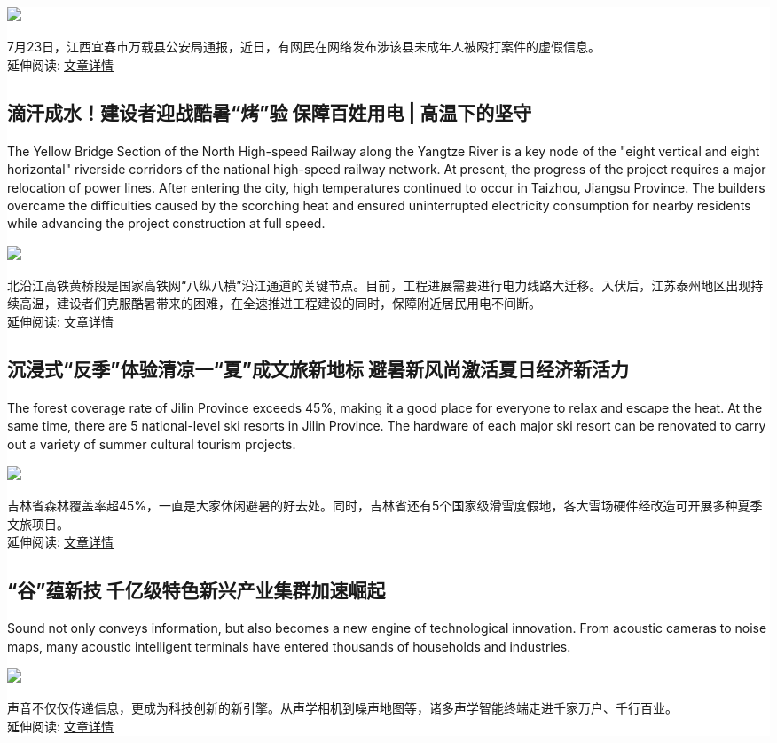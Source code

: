 <img src="https://p3.img.cctvpic.com/photoworkspace/2025/07/23/2025072316112230192.jpeg" />   

7月23日，江西宜春市万载县公安局通报，近日，有网民在网络发布涉该县未成年人被殴打案件的虚假信息。   
延伸阅读: [文章详情](https://news.cctv.com/2025/07/23/ARTIjF3a7jy6uJ3IkGjlb6pg250723.shtml)   

<qrcode title="江西万载警方：网民发布未成年人被殴打案虚假信息被行政拘留" image="https://p3.img.cctvpic.com/photoworkspace/2025/07/23/2025072316112230192.jpeg" />   

## 滴汗成水！建设者迎战酷暑“烤”验 保障百姓用电 | 高温下的坚守   
The Yellow Bridge Section of the North High-speed Railway along the Yangtze River is a key node of the "eight vertical and eight horizontal" riverside corridors of the national high-speed railway network. At present, the progress of the project requires a major relocation of power lines. After entering the city, high temperatures continued to occur in Taizhou, Jiangsu Province. The builders overcame the difficulties caused by the scorching heat and ensured uninterrupted electricity consumption for nearby residents while advancing the project construction at full speed.   

<img src="https://p1.img.cctvpic.com/photoworkspace/2025/07/23/2025072315440220185.png" />   

北沿江高铁黄桥段是国家高铁网“八纵八横”沿江通道的关键节点。目前，工程进展需要进行电力线路大迁移。入伏后，江苏泰州地区出现持续高温，建设者们克服酷暑带来的困难，在全速推进工程建设的同时，保障附近居民用电不间断。   
延伸阅读: [文章详情](https://news.cctv.com/2025/07/23/ARTIXBTCtnaX6yBTxrDLUn32250723.shtml)   

<qrcode title="滴汗成水！建设者迎战酷暑“烤”验 保障百姓用电 | 高温下的坚守" image="https://p1.img.cctvpic.com/photoworkspace/2025/07/23/2025072315440220185.png" />   

## 沉浸式“反季”体验清凉一“夏”成文旅新地标 避暑新风尚激活夏日经济新活力   
The forest coverage rate of Jilin Province exceeds 45%, making it a good place for everyone to relax and escape the heat. At the same time, there are 5 national-level ski resorts in Jilin Province. The hardware of each major ski resort can be renovated to carry out a variety of summer cultural tourism projects.   

<img src="https://p4.img.cctvpic.com/photoworkspace/2025/07/23/2025072315343949571.png" />   

吉林省森林覆盖率超45%，一直是大家休闲避暑的好去处。同时，吉林省还有5个国家级滑雪度假地，各大雪场硬件经改造可开展多种夏季文旅项目。   
延伸阅读: [文章详情](https://news.cctv.com/2025/07/23/ARTIU8bBeYdB4hN1yS0HBXw3250723.shtml)   

<qrcode title="沉浸式“反季”体验清凉一“夏”成文旅新地标 避暑新风尚激活夏日经济新活力" image="https://p4.img.cctvpic.com/photoworkspace/2025/07/23/2025072315343949571.png" />   

## “谷”蕴新技 千亿级特色新兴产业集群加速崛起   
Sound not only conveys information, but also becomes a new engine of technological innovation. From acoustic cameras to noise maps, many acoustic intelligent terminals have entered thousands of households and industries.   

<img src="https://p5.img.cctvpic.com/photoworkspace/2025/07/23/2025072315374584606.jpg" />   

声音不仅仅传递信息，更成为科技创新的新引擎。从声学相机到噪声地图等，诸多声学智能终端走进千家万户、千行百业。   
延伸阅读: [文章详情](https://news.cctv.com/2025/07/23/ARTINWFwE6HNNwPblqT427VA250723.shtml)   

<qrcode title="“谷”蕴新技 千亿级特色新兴产业集群加速崛起" image="https://p5.img.cctvpic.com/photoworkspace/2025/07/23/2025072315374584606.jpg" />   

